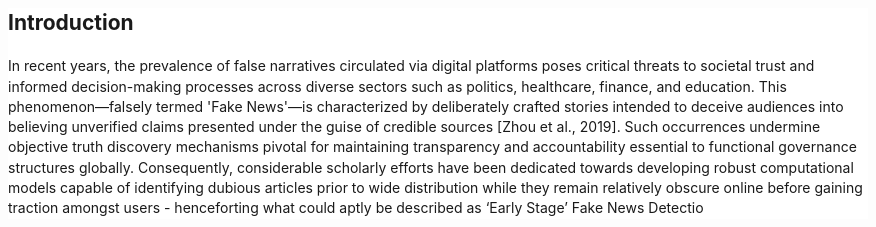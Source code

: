 ## Introduction

In recent years, the prevalence of false narratives circulated via digital platforms poses critical threats to societal trust and informed decision-making processes across diverse sectors such as politics, healthcare, finance, and education. This phenomenon—falsely termed 'Fake News'—is characterized by deliberately crafted stories intended to deceive audiences into believing unverified claims presented under the guise of credible sources [Zhou et al., 2019]. Such occurrences undermine objective truth discovery mechanisms pivotal for maintaining transparency and accountability essential to functional governance structures globally. Consequently, considerable scholarly efforts have been dedicated towards developing robust computational models capable of identifying dubious articles prior to wide distribution while they remain relatively obscure online before gaining traction amongst users - henceforting what could aptly be described as ‘Early Stage’ Fake News Detectio